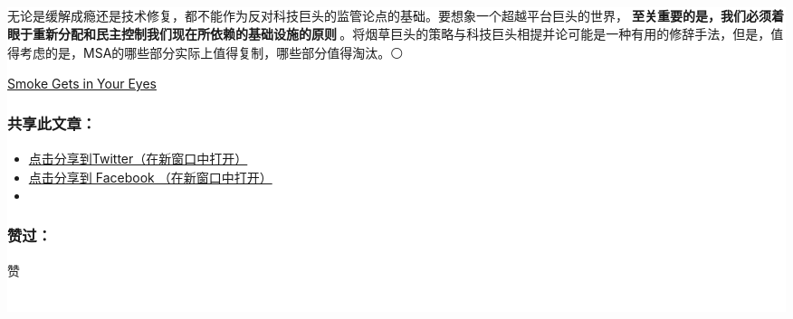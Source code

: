    无论是缓解成瘾还是技术修复，都不能作为反对科技巨头的监管论点的基础。要想象一个超越平台巨头的世界，
   <strong class="markup--strong markup--p-strong">
    至关重要的是，我们必须着眼于重新分配和民主控制我们现在所依赖的基础设施的原则
   </strong>
   。将烟草巨头的策略与科技巨头相提并论可能是一种有用的修辞手法，但是，值得考虑的是，MSA的哪些部分实际上值得复制，哪些部分值得淘汰。⚪️
  </p>
  <p class="graf graf--p">
   <a class="markup--anchor markup--p-anchor" data-href="https://thebaffler.com/latest/smoke-gets-in-your-eyes-gabert-doyon" href="https://thebaffler.com/latest/smoke-gets-in-your-eyes-gabert-doyon" rel="noopener" target="_blank">
    Smoke Gets in Your Eyes
   </a>
  </p>
  <div id="atatags-1611829871-60afa201a2643">
  </div>
  <div class="sharedaddy sd-sharing-enabled">
   <div class="robots-nocontent sd-block sd-social sd-social-icon sd-sharing">
    <h3 class="sd-title">
     共享此文章：
    </h3>
    <div class="sd-content">
     <ul>
      <li class="share-twitter">
       <a class="share-twitter sd-button share-icon no-text" data-shared="sharing-twitter-15818" href="https://www.iyouport.org/%e6%8a%80%e6%9c%af%e5%b7%a8%e5%a4%b4%e4%b8%8d%e6%98%af%e7%83%9f%e8%8d%89%e5%b7%a8%e5%a4%b4%ef%bc%8c%e8%87%b3%e5%b0%91%e4%b8%8d%e4%bb%85%e4%bb%85%e6%98%af/?share=twitter" rel="nofollow noopener noreferrer" target="_blank" title="点击分享到Twitter">
        <span>
        </span>
        <span class="sharing-screen-reader-text">
         点击分享到Twitter（在新窗口中打开）
        </span>
       </a>
      </li>
      <li class="share-facebook">
       <a class="share-facebook sd-button share-icon no-text" data-shared="sharing-facebook-15818" href="https://www.iyouport.org/%e6%8a%80%e6%9c%af%e5%b7%a8%e5%a4%b4%e4%b8%8d%e6%98%af%e7%83%9f%e8%8d%89%e5%b7%a8%e5%a4%b4%ef%bc%8c%e8%87%b3%e5%b0%91%e4%b8%8d%e4%bb%85%e4%bb%85%e6%98%af/?share=facebook" rel="nofollow noopener noreferrer" target="_blank" title="点击分享到 Facebook ">
        <span>
        </span>
        <span class="sharing-screen-reader-text">
         点击分享到 Facebook （在新窗口中打开）
        </span>
       </a>
      </li>
      <li class="share-end">
      </li>
     </ul>
    </div>
   </div>
  </div>
  <div class="sharedaddy sd-block sd-like jetpack-likes-widget-wrapper jetpack-likes-widget-unloaded" data-name="like-post-frame-161182987-15818-60afa201a2d35" data-src="https://widgets.wp.com/likes/#blog_id=161182987&amp;post_id=15818&amp;origin=www.iyouport.org&amp;obj_id=161182987-15818-60afa201a2d35" id="like-post-wrapper-161182987-15818-60afa201a2d35">
   <h3 class="sd-title">
    赞过：
   </h3>
   <div class="likes-widget-placeholder post-likes-widget-placeholder" style="height: 55px;">
    <span class="button">
     <span>
      赞
     </span>